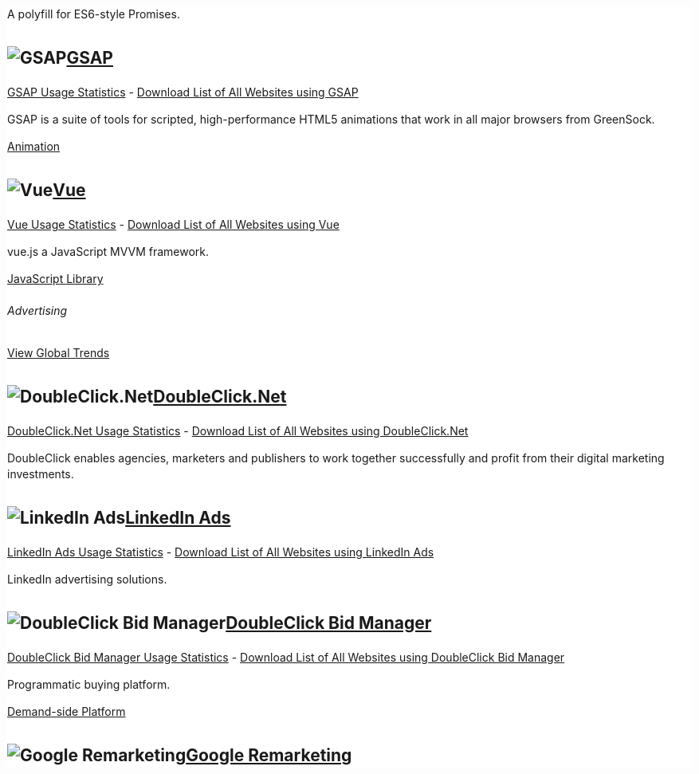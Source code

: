 A polyfill for ES6-style Promises.

![GSAP](https://d3dpwkknyrpnnn.cloudfront.net/thumb/4d-7c-6j-dq-0d-qe/n)[GSAP](https://trends.builtwith.com/javascript/GSAP)
----------------------------------------------------------------------------------------------------------------------------

[GSAP Usage Statistics](https://trends.builtwith.com/javascript/GSAP) - [Download List of All Websites using GSAP](https://trends.builtwith.com/websitelist/GSAP)

GSAP is a suite of tools for scripted, high-performance HTML5 animations that work in all major browsers from GreenSock.

[Animation](https://trends.builtwith.com/javascript/animation)

![Vue](https://d1nywwyphm5jsu.cloudfront.net/thumb/19-04-q6-12-0z-d4/n)[Vue](https://trends.builtwith.com/javascript/Vue)
-------------------------------------------------------------------------------------------------------------------------

[Vue Usage Statistics](https://trends.builtwith.com/javascript/Vue) - [Download List of All Websites using Vue](https://trends.builtwith.com/websitelist/Vue)

vue.js a JavaScript MVVM framework.

[JavaScript Library](https://trends.builtwith.com/javascript/javascript-library)

###### Advertising

[View Global Trends](https://trends.builtwith.com/ads)

![DoubleClick.Net](https://d2p0do391m6o41.cloudfront.net/thumb/38-3j-0j-8e-e8-e9/n)[DoubleClick.Net](https://trends.builtwith.com/ads/DoubleClick.Net)
------------------------------------------------------------------------------------------------------------------------------------------------------

[DoubleClick.Net Usage Statistics](https://trends.builtwith.com/ads/DoubleClick.Net) - [Download List of All Websites using DoubleClick.Net](https://trends.builtwith.com/websitelist/DoubleClick.Net)

DoubleClick enables agencies, marketers and publishers to work together successfully and profit from their digital marketing investments.

![LinkedIn Ads](https://dbsikz63q4tyx.cloudfront.net/thumb/5e-84-27-e3-0j-63/n)[LinkedIn Ads](https://trends.builtwith.com/ads/LinkedIn-Ads)
--------------------------------------------------------------------------------------------------------------------------------------------

[LinkedIn Ads Usage Statistics](https://trends.builtwith.com/ads/LinkedIn-Ads) - [Download List of All Websites using LinkedIn Ads](https://trends.builtwith.com/websitelist/LinkedIn-Ads)

LinkedIn advertising solutions.

![DoubleClick Bid Manager](https://dbsikz63q4tyx.cloudfront.net/thumb/2e-63-73-46-c2-dd/n)[DoubleClick Bid Manager](https://trends.builtwith.com/ads/DoubleClick-Bid-Manager)
-----------------------------------------------------------------------------------------------------------------------------------------------------------------------------

[DoubleClick Bid Manager Usage Statistics](https://trends.builtwith.com/ads/DoubleClick-Bid-Manager) - [Download List of All Websites using DoubleClick Bid Manager](https://trends.builtwith.com/websitelist/DoubleClick-Bid-Manager)

Programmatic buying platform.

[Demand-side Platform](https://trends.builtwith.com/ads/demand-side-platform)

![Google Remarketing](https://d1nywwyphm5jsu.cloudfront.net/thumb/58-01-d6-97-35-4z/n)[Google Remarketing](https://trends.builtwith.com/ads/Google-Remarketing)
---------------------------------------------------------------------------------------------------------------------------------------------------------------

